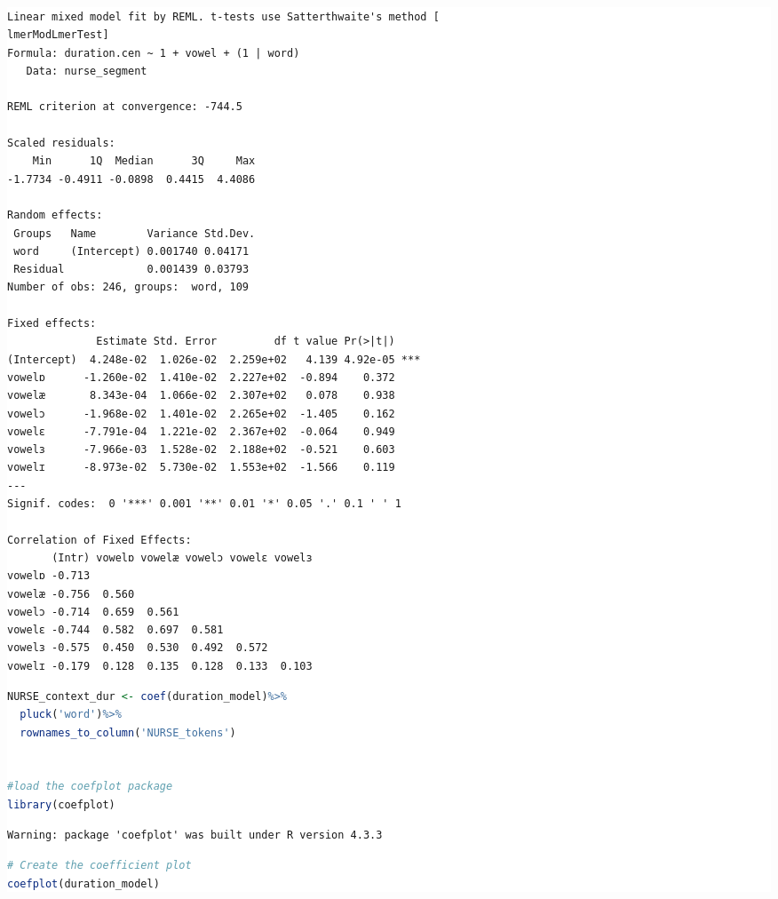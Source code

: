     Linear mixed model fit by REML. t-tests use Satterthwaite's method [
    lmerModLmerTest]
    Formula: duration.cen ~ 1 + vowel + (1 | word)
       Data: nurse_segment

    REML criterion at convergence: -744.5

    Scaled residuals: 
        Min      1Q  Median      3Q     Max 
    -1.7734 -0.4911 -0.0898  0.4415  4.4086 

    Random effects:
     Groups   Name        Variance Std.Dev.
     word     (Intercept) 0.001740 0.04171 
     Residual             0.001439 0.03793 
    Number of obs: 246, groups:  word, 109

    Fixed effects:
                  Estimate Std. Error         df t value Pr(>|t|)    
    (Intercept)  4.248e-02  1.026e-02  2.259e+02   4.139 4.92e-05 ***
    vowelɒ      -1.260e-02  1.410e-02  2.227e+02  -0.894    0.372    
    vowelæ       8.343e-04  1.066e-02  2.307e+02   0.078    0.938    
    vowelɔ      -1.968e-02  1.401e-02  2.265e+02  -1.405    0.162    
    vowelɛ      -7.791e-04  1.221e-02  2.367e+02  -0.064    0.949    
    vowelɜ      -7.966e-03  1.528e-02  2.188e+02  -0.521    0.603    
    vowelɪ      -8.973e-02  5.730e-02  1.553e+02  -1.566    0.119    
    ---
    Signif. codes:  0 '***' 0.001 '**' 0.01 '*' 0.05 '.' 0.1 ' ' 1

    Correlation of Fixed Effects:
           (Intr) vowelɒ vowelæ vowelɔ vowelɛ vowelɜ
    vowelɒ -0.713                                   
    vowelæ -0.756  0.560                            
    vowelɔ -0.714  0.659  0.561                     
    vowelɛ -0.744  0.582  0.697  0.581              
    vowelɜ -0.575  0.450  0.530  0.492  0.572       
    vowelɪ -0.179  0.128  0.135  0.128  0.133  0.103

``` r
NURSE_context_dur <- coef(duration_model)%>%
  pluck('word')%>%
  rownames_to_column('NURSE_tokens')
  

#load the coefplot package
library(coefplot)
```

    Warning: package 'coefplot' was built under R version 4.3.3

``` r
# Create the coefficient plot
coefplot(duration_model)
```
